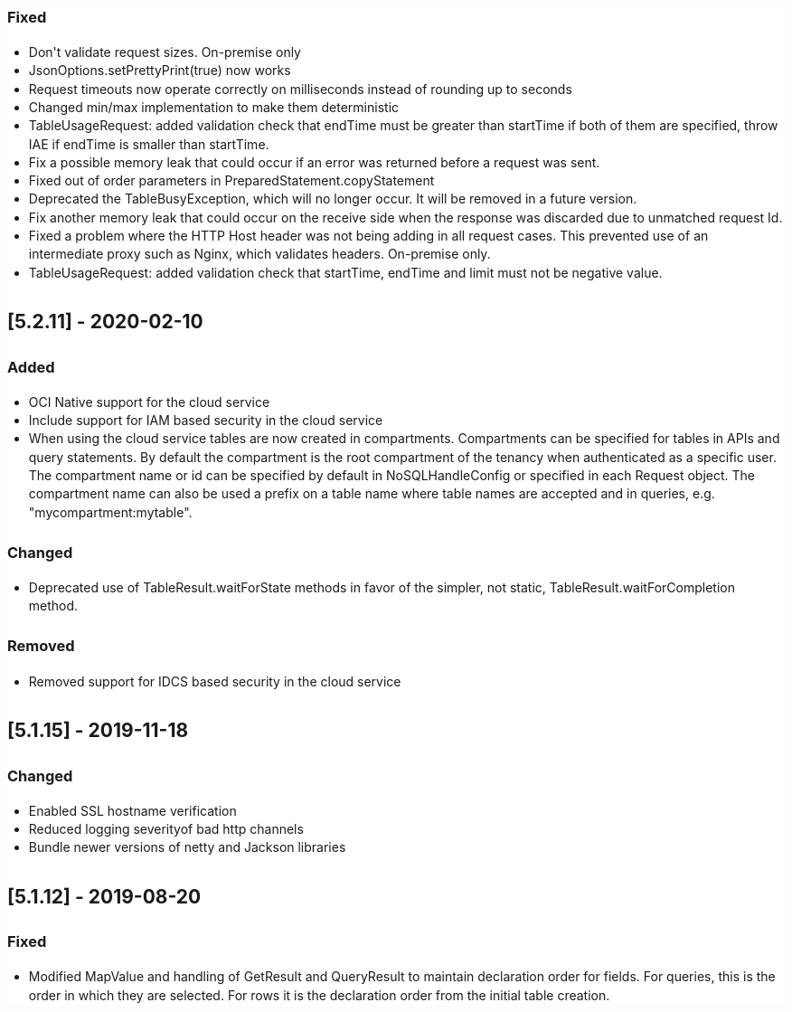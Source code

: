 ### Fixed
- Don't validate request sizes. On-premise only
- JsonOptions.setPrettyPrint(true) now works
- Request timeouts now operate correctly on milliseconds instead of rounding up to seconds
- Changed min/max implementation to make them deterministic
- TableUsageRequest: added validation check that endTime must be greater than
startTime if both of them are specified, throw IAE if endTime is smaller than
startTime.
- Fix a possible memory leak that could occur if an error was returned before
a request was sent.
- Fixed out of order parameters in PreparedStatement.copyStatement
- Deprecated the TableBusyException, which will no longer occur. It will be
removed in a future version.
- Fix another memory leak that could occur on the receive side when the response
was discarded due to unmatched request Id.
- Fixed a problem where the HTTP Host header was not being adding in all request
cases. This prevented use of an intermediate proxy such as Nginx, which validates headers. On-premise only.
- TableUsageRequest: added validation check that startTime, endTime and limit
must not be negative value.

## [5.2.11] - 2020-02-10

### Added
- OCI Native support for the cloud service
- Include support for IAM based security in the cloud service
- When using the cloud service tables are now created in compartments.  Compartments can be specified for tables in APIs and query statements. By default the compartment is the root compartment of the tenancy when authenticated as a specific user. The compartment name or id can be specified by default in NoSQLHandleConfig or specified in each Request object. The compartment name can also be used a prefix on a table name where table names are accepted and in queries, e.g. "mycompartment:mytable".

### Changed
- Deprecated use of TableResult.waitForState methods in favor of the simpler, not static, TableResult.waitForCompletion method.

### Removed
- Removed support for IDCS based security in the cloud service

## [5.1.15] - 2019-11-18

### Changed
- Enabled SSL hostname verification
- Reduced logging severityof bad http channels
- Bundle newer versions of netty and Jackson libraries

## [5.1.12] - 2019-08-20
### Fixed
- Modified MapValue and handling of GetResult and QueryResult to maintain declaration order for fields. For queries, this is the order in which they are selected. For rows it is the declaration order from the initial table creation.
